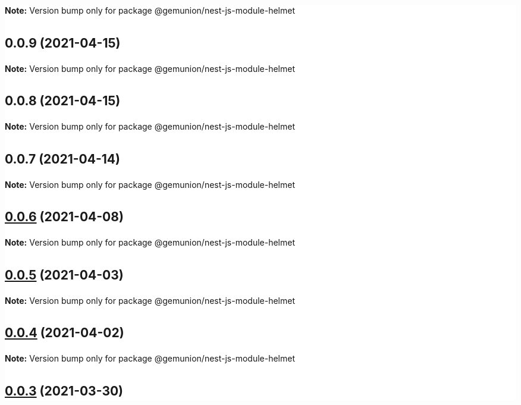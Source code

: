 **Note:** Version bump only for package @gemunion/nest-js-module-helmet





## 0.0.9 (2021-04-15)

**Note:** Version bump only for package @gemunion/nest-js-module-helmet





## 0.0.8 (2021-04-15)

**Note:** Version bump only for package @gemunion/nest-js-module-helmet





## 0.0.7 (2021-04-14)

**Note:** Version bump only for package @gemunion/nest-js-module-helmet





## [0.0.6](https://github.com/gemunion/nestjs-packages/compare/@gemunion/nest-js-module-helmet@0.0.5...@gemunion/nest-js-module-helmet@0.0.6) (2021-04-08)

**Note:** Version bump only for package @gemunion/nest-js-module-helmet





## [0.0.5](https://github.com/gemunion/nestjs-packages/compare/@gemunion/nest-js-module-helmet@0.0.4...@gemunion/nest-js-module-helmet@0.0.5) (2021-04-03)

**Note:** Version bump only for package @gemunion/nest-js-module-helmet





## [0.0.4](https://github.com/gemunion/nestjs-packages/compare/@gemunion/nest-js-module-helmet@0.0.3...@gemunion/nest-js-module-helmet@0.0.4) (2021-04-02)

**Note:** Version bump only for package @gemunion/nest-js-module-helmet





## [0.0.3](https://github.com/gemunion/nestjs-packages/compare/@gemunion/nest-js-module-helmet@0.0.2...@gemunion/nest-js-module-helmet@0.0.3) (2021-03-30)
